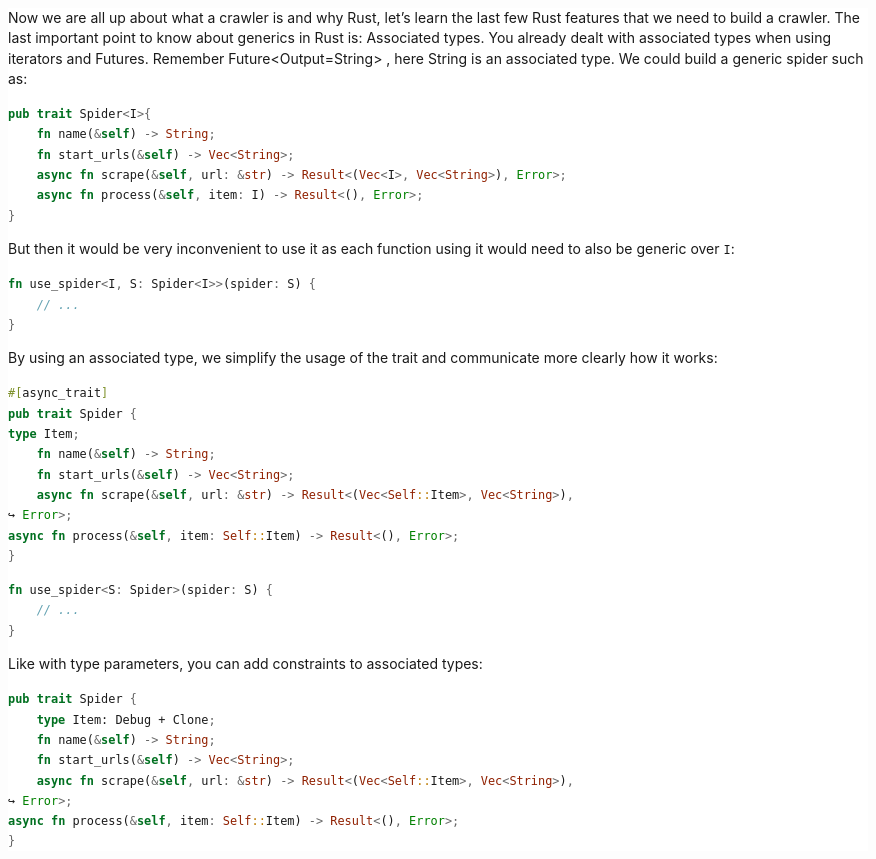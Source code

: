 Now we are all up about what a crawler is and why Rust, let’s learn the last few Rust features that we need to build a crawler.
The last important point to know about generics in Rust is: Associated types. You already dealt with associated types when using iterators and Futures. Remember Future<Output=String> , here String is an associated type. We could build a generic spider such as:

```rs
pub trait Spider<I>{
    fn name(&self) -> String;
    fn start_urls(&self) -> Vec<String>;
    async fn scrape(&self, url: &str) -> Result<(Vec<I>, Vec<String>), Error>;
    async fn process(&self, item: I) -> Result<(), Error>;
}
```

But then it would be very inconvenient to use it as each function using it would need to also be generic over `I`:

```rs
fn use_spider<I, S: Spider<I>>(spider: S) {
    // ...
}
```

By using an associated type, we simplify the usage of the trait and communicate more clearly how it works:

```rs
#[async_trait]
pub trait Spider {
type Item;
    fn name(&self) -> String;
    fn start_urls(&self) -> Vec<String>;
    async fn scrape(&self, url: &str) -> Result<(Vec<Self::Item>, Vec<String>),
↪ Error>;
async fn process(&self, item: Self::Item) -> Result<(), Error>;
}
```

```rs
fn use_spider<S: Spider>(spider: S) {
    // ...
}
```

Like with type parameters, you can add constraints to associated types:

```rs
pub trait Spider {
    type Item: Debug + Clone;
    fn name(&self) -> String;
    fn start_urls(&self) -> Vec<String>;
    async fn scrape(&self, url: &str) -> Result<(Vec<Self::Item>, Vec<String>),
↪ Error>;
async fn process(&self, item: Self::Item) -> Result<(), Error>;
}
```
